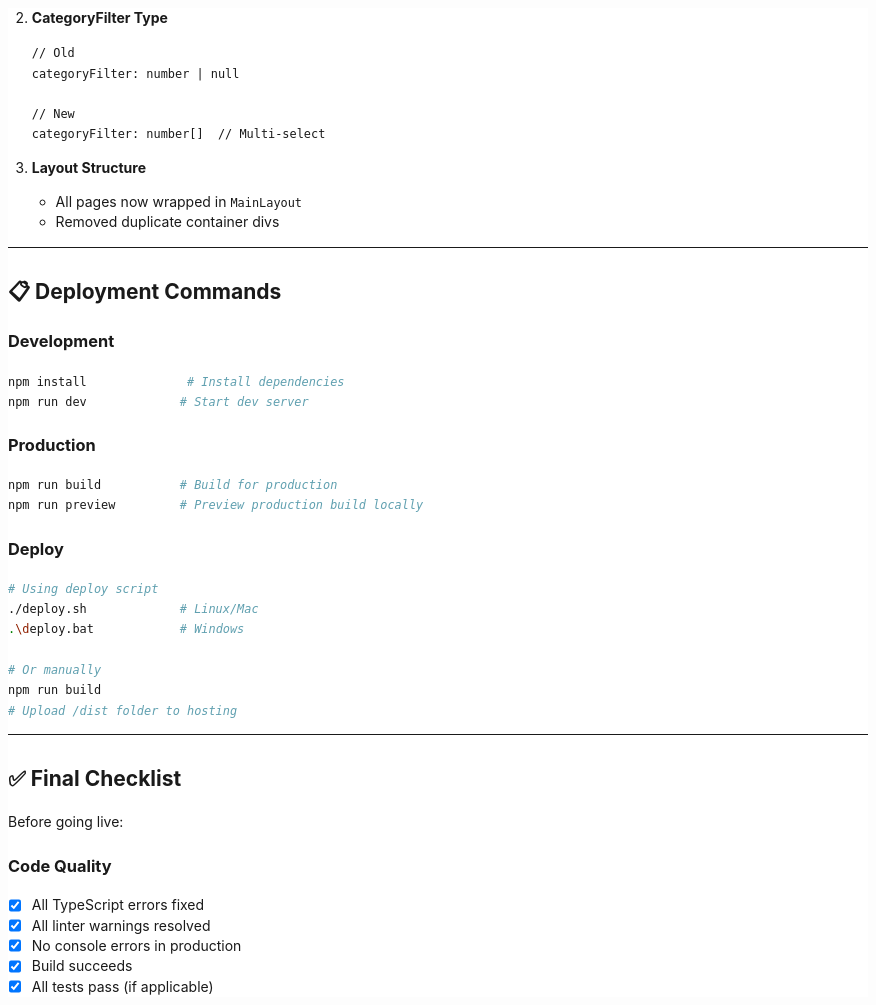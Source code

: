 2. **CategoryFilter Type**
   ```tsx
   // Old
   categoryFilter: number | null
   
   // New
   categoryFilter: number[]  // Multi-select
   ```

3. **Layout Structure**
   - All pages now wrapped in `MainLayout`
   - Removed duplicate container divs

---

## 📋 Deployment Commands

### Development

```bash
npm install              # Install dependencies
npm run dev             # Start dev server
```

### Production

```bash
npm run build           # Build for production
npm run preview         # Preview production build locally
```

### Deploy

```bash
# Using deploy script
./deploy.sh             # Linux/Mac
.\deploy.bat            # Windows

# Or manually
npm run build
# Upload /dist folder to hosting
```

---

## ✅ Final Checklist

Before going live:

### Code Quality
- [x] All TypeScript errors fixed
- [x] All linter warnings resolved
- [x] No console errors in production
- [x] Build succeeds
- [x] All tests pass (if applicable)
